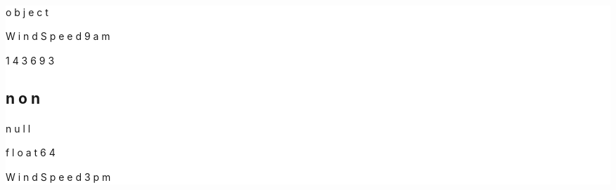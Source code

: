 o
b
j
e
c
t

W
i
n
d
S
p
e
e
d
9
a
m
 
 
 
 
 
1
4
3
6
9
3
 
n
o
n
-
n
u
l
l
 
f
l
o
a
t
6
4

W
i
n
d
S
p
e
e
d
3
p
m
 